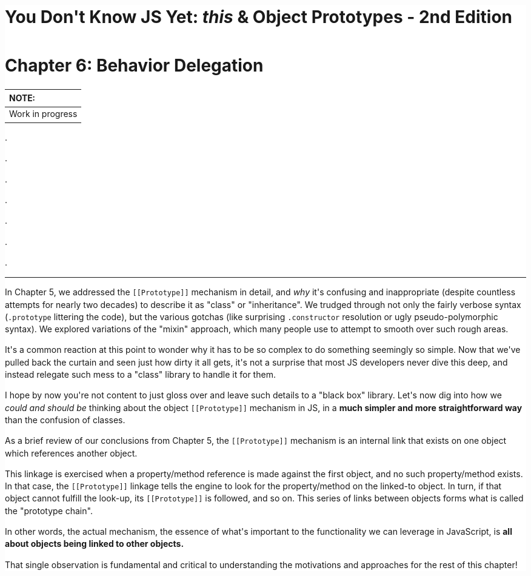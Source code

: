 # You Don't Know JS Yet: *this* & Object Prototypes - 2nd Edition
# Chapter 6: Behavior Delegation

| NOTE: |
| :--- |
| Work in progress |

.

.

.

.

.

.

.

----

In Chapter 5, we addressed the `[[Prototype]]` mechanism  in detail, and *why* it's confusing and inappropriate (despite countless attempts for nearly two decades) to describe it as "class" or "inheritance". We trudged through not only the fairly verbose syntax (`.prototype` littering the code), but the various gotchas (like surprising `.constructor` resolution or ugly pseudo-polymorphic syntax). We explored variations of the "mixin" approach, which many people use to attempt to smooth over such rough areas.

It's a common reaction at this point to wonder why it has to be so complex to do something seemingly so simple. Now that we've pulled back the curtain and seen just how dirty it all gets, it's not a surprise that most JS developers never dive this deep, and instead relegate such mess to a "class" library to handle it for them.

I hope by now you're not content to just gloss over and leave such details to a "black box" library. Let's now dig into how we *could and should be* thinking about the object `[[Prototype]]` mechanism in JS, in a **much simpler and more straightforward way** than the confusion of classes.

As a brief review of our conclusions from Chapter 5, the `[[Prototype]]` mechanism is an internal link that exists on one object which references another object.

This linkage is exercised when a property/method reference is made against the first object, and no such property/method exists. In that case, the `[[Prototype]]` linkage tells the engine to look for the property/method on the linked-to object. In turn, if that object cannot fulfill the look-up, its `[[Prototype]]` is followed, and so on. This series of links between objects forms what is called the "prototype chain".

In other words, the actual mechanism, the essence of what's important to the functionality we can leverage in JavaScript, is **all about objects being linked to other objects.**

That single observation is fundamental and critical to understanding the motivations and approaches for the rest of this chapter!
